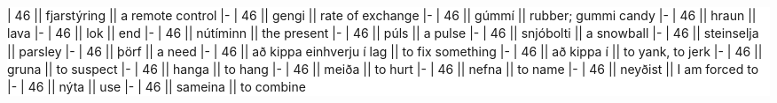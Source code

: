 | 46 || fjarstýring || a remote control 
|-
| 46 || gengi || rate of exchange
|-
| 46 || gúmmí || rubber; gummi candy
|-
| 46 || hraun || lava
|-
| 46 || lok || end
|-
| 46 || nútíminn || the present
|-
| 46 || púls || a pulse
|-
| 46 || snjóbolti || a snowball
|-
| 46 || steinselja || parsley
|-
| 46 || þörf || a need
|-
| 46 || að kippa einhverju í lag || to fix something
|-
| 46 || að kippa í || to yank, to jerk
|-
| 46 || gruna || to suspect
|-
| 46 || hanga || to hang 
|-
| 46 || meiða || to hurt
|-
| 46 || nefna || to name 
|-
| 46 || neyðist || I am forced to
|-
| 46 || nýta || use 
|-
| 46 || sameina || to combine